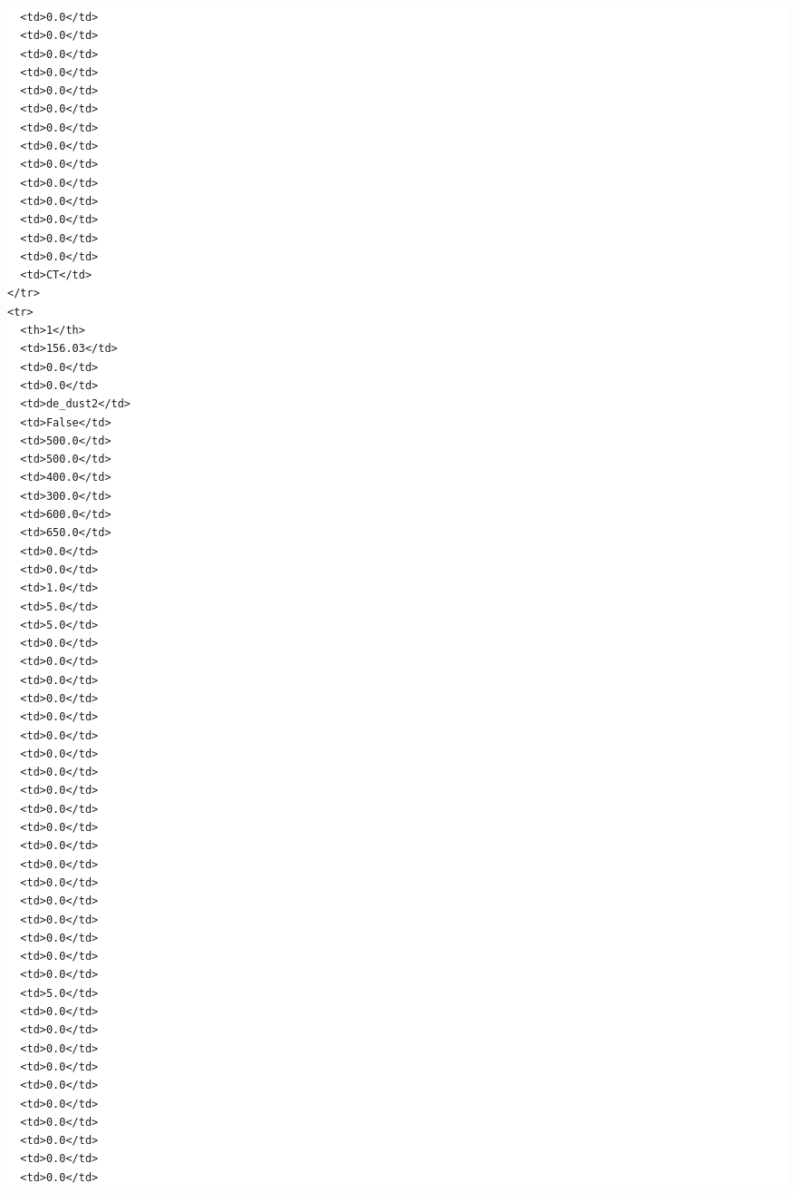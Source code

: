       <td>0.0</td>
      <td>0.0</td>
      <td>0.0</td>
      <td>0.0</td>
      <td>0.0</td>
      <td>0.0</td>
      <td>0.0</td>
      <td>0.0</td>
      <td>0.0</td>
      <td>0.0</td>
      <td>0.0</td>
      <td>0.0</td>
      <td>0.0</td>
      <td>0.0</td>
      <td>CT</td>
    </tr>
    <tr>
      <th>1</th>
      <td>156.03</td>
      <td>0.0</td>
      <td>0.0</td>
      <td>de_dust2</td>
      <td>False</td>
      <td>500.0</td>
      <td>500.0</td>
      <td>400.0</td>
      <td>300.0</td>
      <td>600.0</td>
      <td>650.0</td>
      <td>0.0</td>
      <td>0.0</td>
      <td>1.0</td>
      <td>5.0</td>
      <td>5.0</td>
      <td>0.0</td>
      <td>0.0</td>
      <td>0.0</td>
      <td>0.0</td>
      <td>0.0</td>
      <td>0.0</td>
      <td>0.0</td>
      <td>0.0</td>
      <td>0.0</td>
      <td>0.0</td>
      <td>0.0</td>
      <td>0.0</td>
      <td>0.0</td>
      <td>0.0</td>
      <td>0.0</td>
      <td>0.0</td>
      <td>0.0</td>
      <td>0.0</td>
      <td>0.0</td>
      <td>5.0</td>
      <td>0.0</td>
      <td>0.0</td>
      <td>0.0</td>
      <td>0.0</td>
      <td>0.0</td>
      <td>0.0</td>
      <td>0.0</td>
      <td>0.0</td>
      <td>0.0</td>
      <td>0.0</td>
